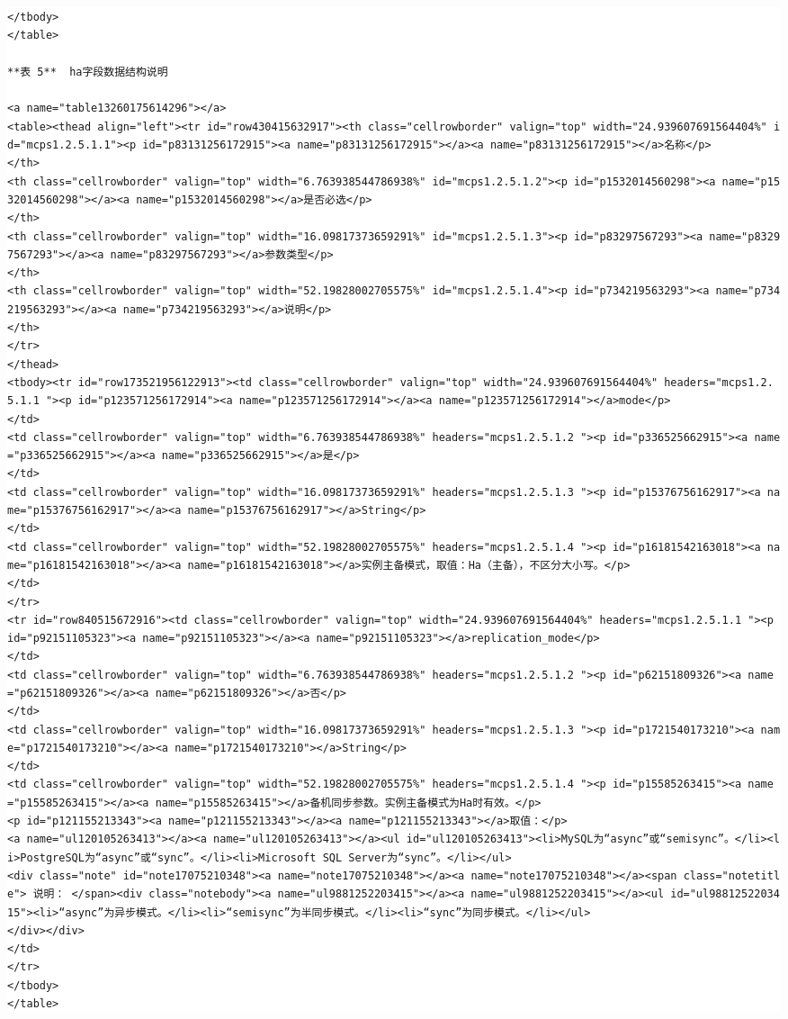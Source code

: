     </tbody>
    </table>

    **表 5**  ha字段数据结构说明

    <a name="table13260175614296"></a>
    <table><thead align="left"><tr id="row430415632917"><th class="cellrowborder" valign="top" width="24.939607691564404%" id="mcps1.2.5.1.1"><p id="p83131256172915"><a name="p83131256172915"></a><a name="p83131256172915"></a>名称</p>
    </th>
    <th class="cellrowborder" valign="top" width="6.763938544786938%" id="mcps1.2.5.1.2"><p id="p1532014560298"><a name="p1532014560298"></a><a name="p1532014560298"></a>是否必选</p>
    </th>
    <th class="cellrowborder" valign="top" width="16.09817373659291%" id="mcps1.2.5.1.3"><p id="p83297567293"><a name="p83297567293"></a><a name="p83297567293"></a>参数类型</p>
    </th>
    <th class="cellrowborder" valign="top" width="52.19828002705575%" id="mcps1.2.5.1.4"><p id="p734219563293"><a name="p734219563293"></a><a name="p734219563293"></a>说明</p>
    </th>
    </tr>
    </thead>
    <tbody><tr id="row173521956122913"><td class="cellrowborder" valign="top" width="24.939607691564404%" headers="mcps1.2.5.1.1 "><p id="p123571256172914"><a name="p123571256172914"></a><a name="p123571256172914"></a>mode</p>
    </td>
    <td class="cellrowborder" valign="top" width="6.763938544786938%" headers="mcps1.2.5.1.2 "><p id="p336525662915"><a name="p336525662915"></a><a name="p336525662915"></a>是</p>
    </td>
    <td class="cellrowborder" valign="top" width="16.09817373659291%" headers="mcps1.2.5.1.3 "><p id="p15376756162917"><a name="p15376756162917"></a><a name="p15376756162917"></a>String</p>
    </td>
    <td class="cellrowborder" valign="top" width="52.19828002705575%" headers="mcps1.2.5.1.4 "><p id="p16181542163018"><a name="p16181542163018"></a><a name="p16181542163018"></a>实例主备模式，取值：Ha（主备），不区分大小写。</p>
    </td>
    </tr>
    <tr id="row840515672916"><td class="cellrowborder" valign="top" width="24.939607691564404%" headers="mcps1.2.5.1.1 "><p id="p92151105323"><a name="p92151105323"></a><a name="p92151105323"></a>replication_mode</p>
    </td>
    <td class="cellrowborder" valign="top" width="6.763938544786938%" headers="mcps1.2.5.1.2 "><p id="p62151809326"><a name="p62151809326"></a><a name="p62151809326"></a>否</p>
    </td>
    <td class="cellrowborder" valign="top" width="16.09817373659291%" headers="mcps1.2.5.1.3 "><p id="p1721540173210"><a name="p1721540173210"></a><a name="p1721540173210"></a>String</p>
    </td>
    <td class="cellrowborder" valign="top" width="52.19828002705575%" headers="mcps1.2.5.1.4 "><p id="p15585263415"><a name="p15585263415"></a><a name="p15585263415"></a>备机同步参数。实例主备模式为Ha时有效。</p>
    <p id="p121155213343"><a name="p121155213343"></a><a name="p121155213343"></a>取值：</p>
    <a name="ul120105263413"></a><a name="ul120105263413"></a><ul id="ul120105263413"><li>MySQL为“async”或“semisync”。</li><li>PostgreSQL为“async”或“sync”。</li><li>Microsoft SQL Server为“sync”。</li></ul>
    <div class="note" id="note17075210348"><a name="note17075210348"></a><a name="note17075210348"></a><span class="notetitle"> 说明： </span><div class="notebody"><a name="ul9881252203415"></a><a name="ul9881252203415"></a><ul id="ul9881252203415"><li>“async”为异步模式。</li><li>“semisync”为半同步模式。</li><li>“sync”为同步模式。</li></ul>
    </div></div>
    </td>
    </tr>
    </tbody>
    </table>
